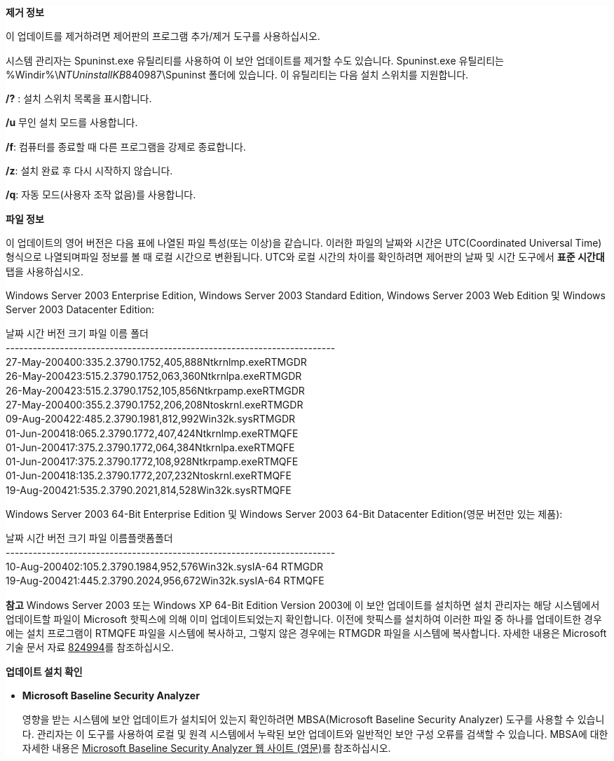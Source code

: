 **제거 정보**

이 업데이트를 제거하려면 제어판의 프로그램 추가/제거 도구를 사용하십시오.

시스템 관리자는 Spuninst.exe 유틸리티를 사용하여 이 보안 업데이트를 제거할 수도 있습니다. Spuninst.exe 유틸리티는 %Windir%\\$NTUninstallKB840987$\\Spuninst 폴더에 있습니다. 이 유틸리티는 다음 설치 스위치를 지원합니다.

**/?**  : 설치 스위치 목록을 표시합니다.

**/u** 무인 설치 모드를 사용합니다.

**/f**: 컴퓨터를 종료할 때 다른 프로그램을 강제로 종료합니다.

**/z**: 설치 완료 후 다시 시작하지 않습니다.

**/q**: 자동 모드(사용자 조작 없음)를 사용합니다.

**파일 정보**

이 업데이트의 영어 버전은 다음 표에 나열된 파일 특성(또는 이상)을 같습니다. 이러한 파일의 날짜와 시간은 UTC(Coordinated Universal Time) 형식으로 나열되며파일 정보를 볼 때 로컬 시간으로 변환됩니다. UTC와 로컬 시간의 차이를 확인하려면 제어판의 날짜 및 시간 도구에서 **표준 시간대** 탭을 사용하십시오.

Windows Server 2003 Enterprise Edition, Windows Server 2003 Standard Edition, Windows Server 2003 Web Edition 및 Windows Server 2003 Datacenter Edition:

날짜 시간 버전 크기 파일 이름 폴더  
\-------------------------------------------------------------------------  
27-May-200400:335.2.3790.1752,405,888Ntkrnlmp.exeRTMGDR  
26-May-200423:515.2.3790.1752,063,360Ntkrnlpa.exeRTMGDR  
26-May-200423:515.2.3790.1752,105,856Ntkrpamp.exeRTMGDR  
27-May-200400:355.2.3790.1752,206,208Ntoskrnl.exeRTMGDR  
09-Aug-200422:485.2.3790.1981,812,992Win32k.sysRTMGDR  
01-Jun-200418:065.2.3790.1772,407,424Ntkrnlmp.exeRTMQFE  
01-Jun-200417:375.2.3790.1772,064,384Ntkrnlpa.exeRTMQFE  
01-Jun-200417:375.2.3790.1772,108,928Ntkrpamp.exeRTMQFE  
01-Jun-200418:135.2.3790.1772,207,232Ntoskrnl.exeRTMQFE  
19-Aug-200421:535.2.3790.2021,814,528Win32k.sysRTMQFE  

Windows Server 2003 64-Bit Enterprise Edition 및 Windows Server 2003 64-Bit Datacenter Edition(영문 버전만 있는 제품):

날짜 시간 버전 크기 파일 이름플랫폼폴더  
\-------------------------------------------------------------------------  
10-Aug-200402:105.2.3790.1984,952,576Win32k.sysIA-64 RTMGDR  
19-Aug-200421:445.2.3790.2024,956,672Win32k.sysIA-64 RTMQFE 

**참고** Windows Server 2003 또는 Windows XP 64-Bit Edition Version 2003에 이 보안 업데이트를 설치하면 설치 관리자는 해당 시스템에서 업데이트할 파일이 Microsoft 핫픽스에 의해 이미 업데이트되었는지 확인합니다. 이전에 핫픽스를 설치하여 이러한 파일 중 하나를 업데이트한 경우에는 설치 프로그램이 RTMQFE 파일을 시스템에 복사하고, 그렇지 않은 경우에는 RTMGDR 파일을 시스템에 복사합니다. 자세한 내용은 Microsoft 기술 문서 자료 [824994](http://support.microsoft.com/default.aspx?kbid=824994)를 참조하십시오.

**업데이트 설치 확인**

-   **Microsoft Baseline Security Analyzer**

    영향을 받는 시스템에 보안 업데이트가 설치되어 있는지 확인하려면 MBSA(Microsoft Baseline Security Analyzer) 도구를 사용할 수 있습니다. 관리자는 이 도구를 사용하여 로컬 및 원격 시스템에서 누락된 보안 업데이트와 일반적인 보안 구성 오류를 검색할 수 있습니다. MBSA에 대한 자세한 내용은 [Microsoft Baseline Security Analyzer 웹 사이트 (영문)](http://go.microsoft.com/fwlink/?linkid=21134)를 참조하십시오.
